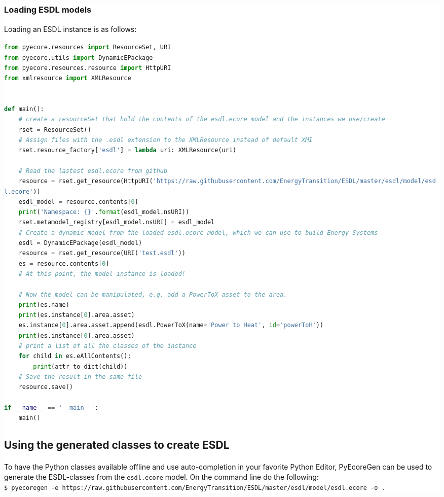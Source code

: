 ### Loading ESDL models

Loading an ESDL instance is as follows:

```python
from pyecore.resources import ResourceSet, URI
from pyecore.utils import DynamicEPackage
from pyecore.resources.resource import HttpURI
from xmlresource import XMLResource


def main():
    # create a resourceSet that hold the contents of the esdl.ecore model and the instances we use/create
    rset = ResourceSet()
    # Assign files with the .esdl extension to the XMLResource instead of default XMI
    rset.resource_factory['esdl'] = lambda uri: XMLResource(uri)  

    # Read the lastest esdl.ecore from github
    resource = rset.get_resource(HttpURI('https://raw.githubusercontent.com/EnergyTransition/ESDL/master/esdl/model/esdl.ecore'))
    esdl_model = resource.contents[0]
    print('Namespace: {}'.format(esdl_model.nsURI))
    rset.metamodel_registry[esdl_model.nsURI] = esdl_model
    # Create a dynamic model from the loaded esdl.ecore model, which we can use to build Energy Systems
    esdl = DynamicEPackage(esdl_model)
    resource = rset.get_resource(URI('test.esdl'))
    es = resource.contents[0]
    # At this point, the model instance is loaded!

    # Now the model can be manipulated, e.g. add a PowerToX asset to the area.
    print(es.name)
    print(es.instance[0].area.asset)
    es.instance[0].area.asset.append(esdl.PowerToX(name='Power to Heat', id='powerToH'))
    print(es.instance[0].area.asset)
    # print a list of all the classes of the instance
    for child in es.eAllContents():
        print(attr_to_dict(child))
    # Save the result in the same file
    resource.save()

if __name__ == '__main__': 
    main()

```

## Using the generated classes to create ESDL

To have the Python classes available offline and use auto-completion in your favorite Python Editor, PyEcoreGen can be used to generate the ESDL-classes from the `esdl.ecore` model. On the command line do the following:  
`$ pyecoregen -e https://raw.githubusercontent.com/EnergyTransition/ESDL/master/esdl/model/esdl.ecore -o .`
